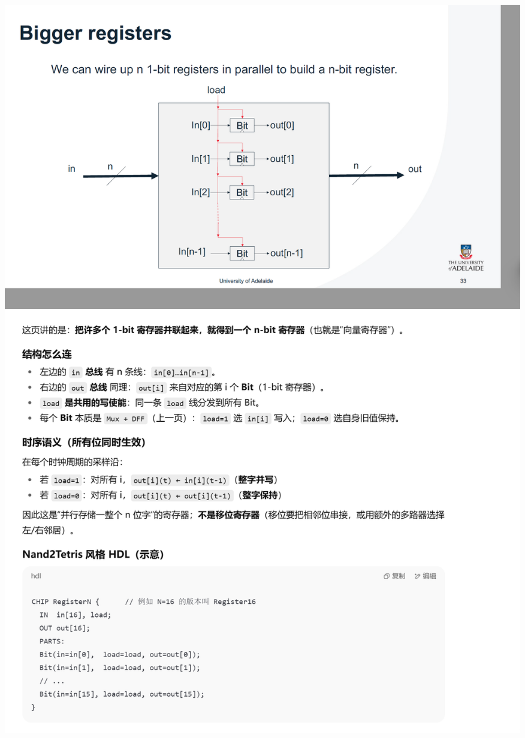 ![image-20250908131932462](reademe.assets/image-20250908131932462.png)

![image-20250908132040383](reademe.assets/image-20250908132040383.png)
